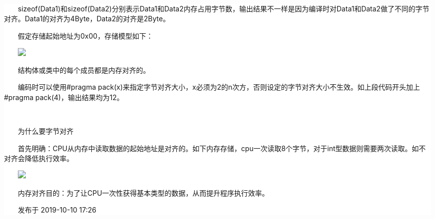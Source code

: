 　　sizeof(Data1)和sizeof(Data2)分别表示Data1和Data2内存占用字节数，输出结果不一样是因为编译时对Data1和Data2做了不同的字节对齐。Data1的对齐为4Byte，Data2的对齐是2Byte。

　　假定存储起始地址为0x00，存储模型如下：

　　![](https://image.peterjxl.com/blog/v2-2bfe001519182b28d3bf2c3b76af43d0_b-20220918202032-y8cfe9e.jpg)

　　结构体或类中的每个成员都是内存对齐的。

　　编码时可以使用#pragma pack(x)来指定字节对齐大小，x必须为2的n次方，否则设定的字节对齐大小不生效。如上段代码开头加上#pragma pack(4)，输出结果均为12。

　　‍

　　为什么要字节对齐

　　首先明确：CPU从内存中读取数据的起始地址是对齐的。如下内存存储，cpu一次读取8个字节，对于int型数据则需要两次读取。如不对齐会降低执行效率。

　　![](https://image.peterjxl.com/blog/v2-766e1358e13640d794e2bdf3468bfc0c_b-20220918202032-qka4ygf.jpg)

　　内存对齐目的：为了让CPU一次性获得基本类型的数据，从而提升程序执行效率。

　　发布于 2019-10-10 17:26
